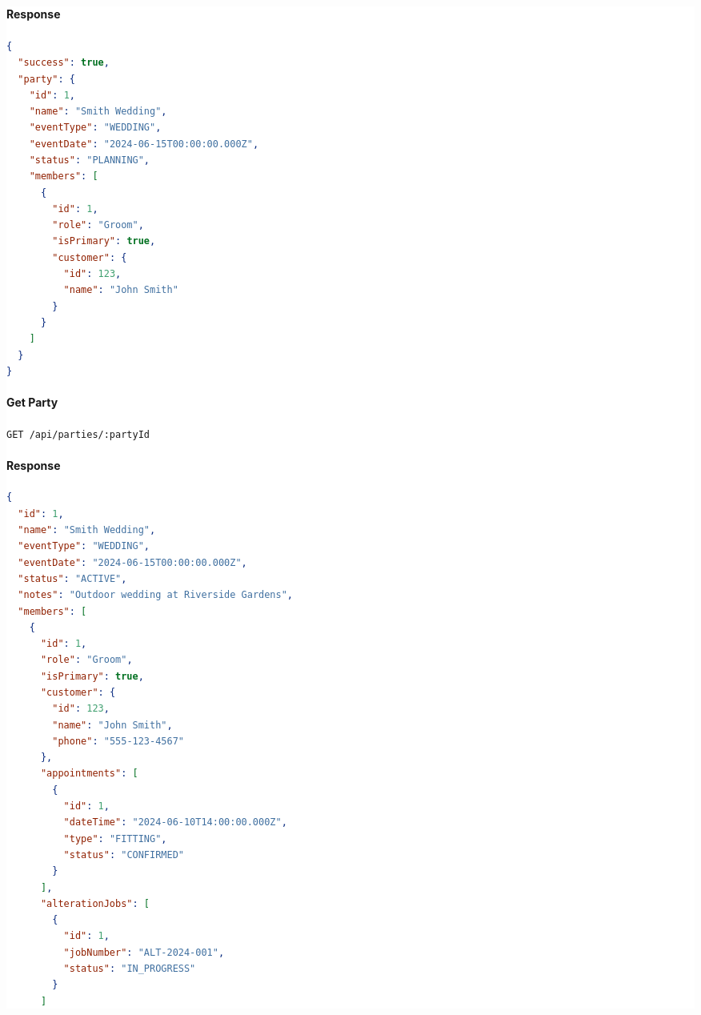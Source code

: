 #### Response
```json
{
  "success": true,
  "party": {
    "id": 1,
    "name": "Smith Wedding",
    "eventType": "WEDDING",
    "eventDate": "2024-06-15T00:00:00.000Z",
    "status": "PLANNING",
    "members": [
      {
        "id": 1,
        "role": "Groom",
        "isPrimary": true,
        "customer": {
          "id": 123,
          "name": "John Smith"
        }
      }
    ]
  }
}
```

#### Get Party
```http
GET /api/parties/:partyId
```

#### Response
```json
{
  "id": 1,
  "name": "Smith Wedding",
  "eventType": "WEDDING",
  "eventDate": "2024-06-15T00:00:00.000Z",
  "status": "ACTIVE",
  "notes": "Outdoor wedding at Riverside Gardens",
  "members": [
    {
      "id": 1,
      "role": "Groom",
      "isPrimary": true,
      "customer": {
        "id": 123,
        "name": "John Smith",
        "phone": "555-123-4567"
      },
      "appointments": [
        {
          "id": 1,
          "dateTime": "2024-06-10T14:00:00.000Z",
          "type": "FITTING",
          "status": "CONFIRMED"
        }
      ],
      "alterationJobs": [
        {
          "id": 1,
          "jobNumber": "ALT-2024-001",
          "status": "IN_PROGRESS"
        }
      ]
```